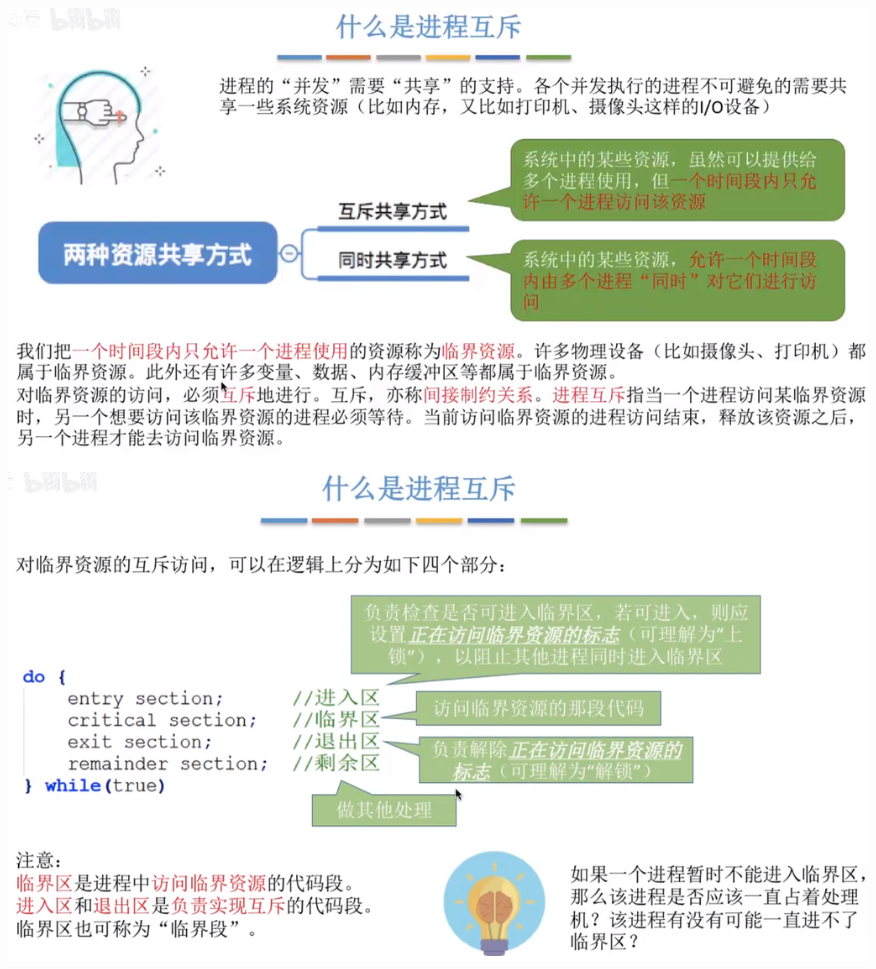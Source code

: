![image-20210308193041381](https://github.com/NekoSilverFox/OS/blob/main/Readme.assets/image-20210308193041381.png)

![image-20210308193209194](https://github.com/NekoSilverFox/OS/blob/main/Readme.assets/image-20210308193209194.png)
